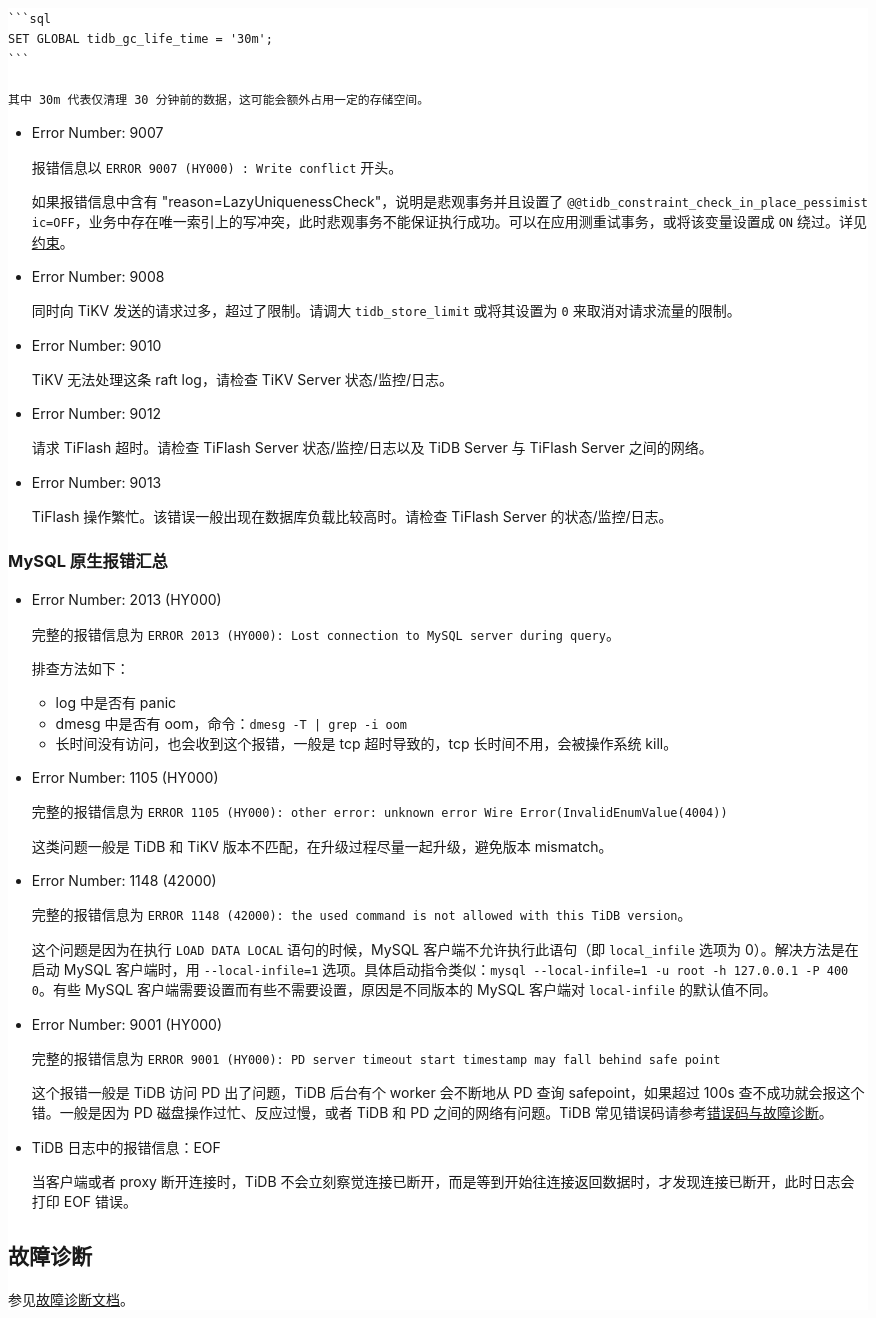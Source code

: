     ```sql
    SET GLOBAL tidb_gc_life_time = '30m';
    ```

    其中 30m 代表仅清理 30 分钟前的数据，这可能会额外占用一定的存储空间。

* Error Number: 9007

    报错信息以 `ERROR 9007 (HY000) : Write conflict` 开头。

    如果报错信息中含有 "reason=LazyUniquenessCheck"，说明是悲观事务并且设置了 `@@tidb_constraint_check_in_place_pessimistic=OFF`，业务中存在唯一索引上的写冲突，此时悲观事务不能保证执行成功。可以在应用测重试事务，或将该变量设置成 `ON` 绕过。详见[约束](/constraints.md#悲观事务)。

* Error Number: 9008

    同时向 TiKV 发送的请求过多，超过了限制。请调大 `tidb_store_limit` 或将其设置为 `0` 来取消对请求流量的限制。

* Error Number: 9010

    TiKV 无法处理这条 raft log，请检查 TiKV Server 状态/监控/日志。

* Error Number: 9012

    请求 TiFlash 超时。请检查 TiFlash Server 状态/监控/日志以及 TiDB Server 与 TiFlash Server 之间的网络。

* Error Number: 9013

    TiFlash 操作繁忙。该错误一般出现在数据库负载比较高时。请检查 TiFlash Server 的状态/监控/日志。

### MySQL 原生报错汇总

* Error Number: 2013 (HY000)

    完整的报错信息为 `ERROR 2013 (HY000): Lost connection to MySQL server during query`。

    排查方法如下：

    - log 中是否有 panic
    - dmesg 中是否有 oom，命令：`dmesg -T | grep -i oom`
    - 长时间没有访问，也会收到这个报错，一般是 tcp 超时导致的，tcp 长时间不用，会被操作系统 kill。

* Error Number: 1105 (HY000)

    完整的报错信息为 `ERROR 1105 (HY000): other error: unknown error Wire Error(InvalidEnumValue(4004))`

    这类问题一般是 TiDB 和 TiKV 版本不匹配，在升级过程尽量一起升级，避免版本 mismatch。

* Error Number: 1148 (42000)

    完整的报错信息为 `ERROR 1148 (42000): the used command is not allowed with this TiDB version`。

    这个问题是因为在执行 `LOAD DATA LOCAL` 语句的时候，MySQL 客户端不允许执行此语句（即 `local_infile` 选项为 0）。解决方法是在启动 MySQL 客户端时，用 `--local-infile=1` 选项。具体启动指令类似：`mysql --local-infile=1 -u root -h 127.0.0.1 -P 4000`。有些 MySQL 客户端需要设置而有些不需要设置，原因是不同版本的 MySQL 客户端对 `local-infile` 的默认值不同。

* Error Number: 9001 (HY000)

    完整的报错信息为 `ERROR 9001 (HY000): PD server timeout start timestamp may fall behind safe point`

    这个报错一般是 TiDB 访问 PD 出了问题，TiDB 后台有个 worker 会不断地从 PD 查询 safepoint，如果超过 100s 查不成功就会报这个错。一般是因为 PD 磁盘操作过忙、反应过慢，或者 TiDB 和 PD 之间的网络有问题。TiDB 常见错误码请参考[错误码与故障诊断](/error-codes.md)。

* TiDB 日志中的报错信息：EOF

    当客户端或者 proxy 断开连接时，TiDB 不会立刻察觉连接已断开，而是等到开始往连接返回数据时，才发现连接已断开，此时日志会打印 EOF 错误。

## 故障诊断

参见[故障诊断文档](/troubleshoot-tidb-cluster.md)。
